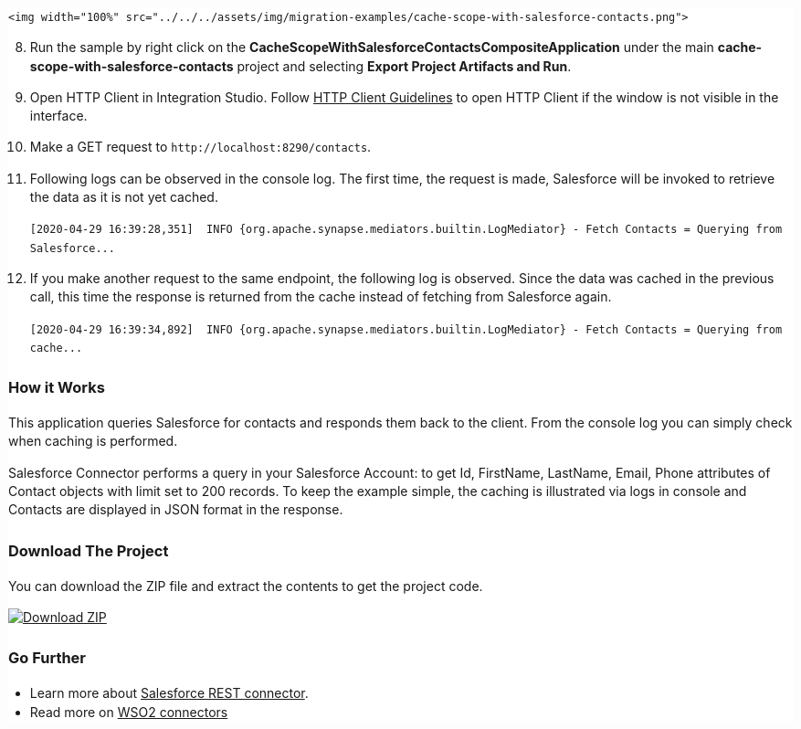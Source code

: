     <img width="100%" src="../../../assets/img/migration-examples/cache-scope-with-salesforce-contacts.png">

8. Run the sample by right click on the **CacheScopeWithSalesforceContactsCompositeApplication** under the main 
**cache-scope-with-salesforce-contacts** project and selecting **Export Project Artifacts and Run**.

9. Open HTTP Client in Integration Studio. Follow [HTTP Client Guidelines](../../../docs/common/adding-http-client-to-integration-studio.md) to open HTTP Client if the window is not visible in the interface.

9. Make a GET request to `http://localhost:8290/contacts`.

10. Following logs can be observed in the console log. The first time, the request is made, Salesforce will be invoked to retrieve the data as it is not yet cached. 
    ```
    [2020-04-29 16:39:28,351]  INFO {org.apache.synapse.mediators.builtin.LogMediator} - Fetch Contacts = Querying from Salesforce...
    ```

11. If you make another request to the same endpoint, the following log is observed. Since the data was cached in the previous call, this time the response is returned from the cache instead of fetching from Salesforce again.
    ```
    [2020-04-29 16:39:34,892]  INFO {org.apache.synapse.mediators.builtin.LogMediator} - Fetch Contacts = Querying from cache...
    ```

### How it Works

This application queries Salesforce for contacts and responds them back to the client. From the console log you can simply check when caching is performed.

Salesforce Connector performs a query in your Salesforce Account: to get Id, FirstName, LastName, Email, Phone attributes of Contact objects with limit set to 200 records. To keep the example simple, the caching is illustrated via logs in console and Contacts are displayed in JSON format in the response.

### Download The Project

You can download the ZIP file and extract the contents to get the project code.

<a href="../../../assets/zip/mule-migration/cache-scope-with-salesforce-contacts.zip" download>
    <img src="../../../assets/img/migration-examples/common/download-zip.png" width="200" alt="Download ZIP">
</a>

### Go Further

* Learn more about [Salesforce REST connector](https://docs.wso2.com/display/ESBCONNECTORS/Salesforce+REST+Connector).
* Read more on [WSO2 connectors](https://docs.wso2.com/display/ESBCONNECTORS/WSO2+ESB+Connectors+Documentation)
